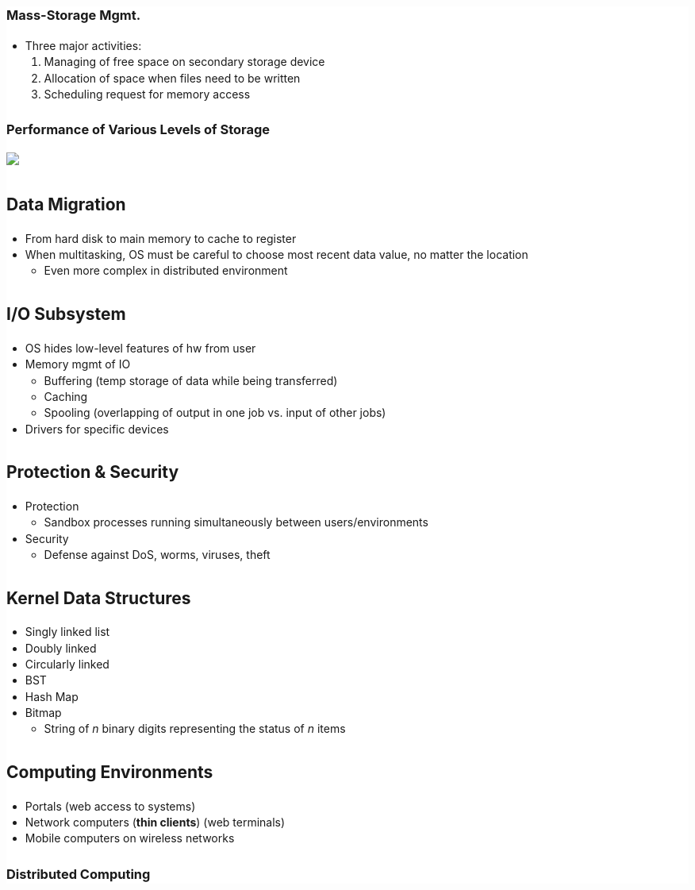 ### Mass-Storage Mgmt.

- Three major activities:
	1. Managing of free space on secondary storage device
	2. Allocation of space when files need to be written
	3. Scheduling request for memory access

### Performance of Various Levels of Storage

![](https://i.imgur.com/AKrTjqV.png)

## Data Migration

- From hard disk to main memory to cache to register
- When multitasking, OS must be careful to choose most recent data value, no matter the location
	- Even more complex in distributed environment

## I/O Subsystem

- OS hides low-level features of hw from user
- Memory mgmt of IO
	- Buffering  (temp storage of data while being transferred)
	- Caching
	- Spooling (overlapping of output in one job vs. input of other jobs)
- Drivers for specific devices

## Protection & Security

- Protection
	- Sandbox processes running simultaneously between users/environments
- Security
	- Defense against DoS, worms, viruses, theft

## Kernel Data Structures

- Singly linked list
- Doubly linked
- Circularly linked
- BST
- Hash Map
- Bitmap
	- String of *n* binary digits representing the status of *n* items

## Computing Environments

- Portals (web access to systems)
- Network computers (**thin clients**) (web terminals)
- Mobile computers on wireless networks

### Distributed Computing
